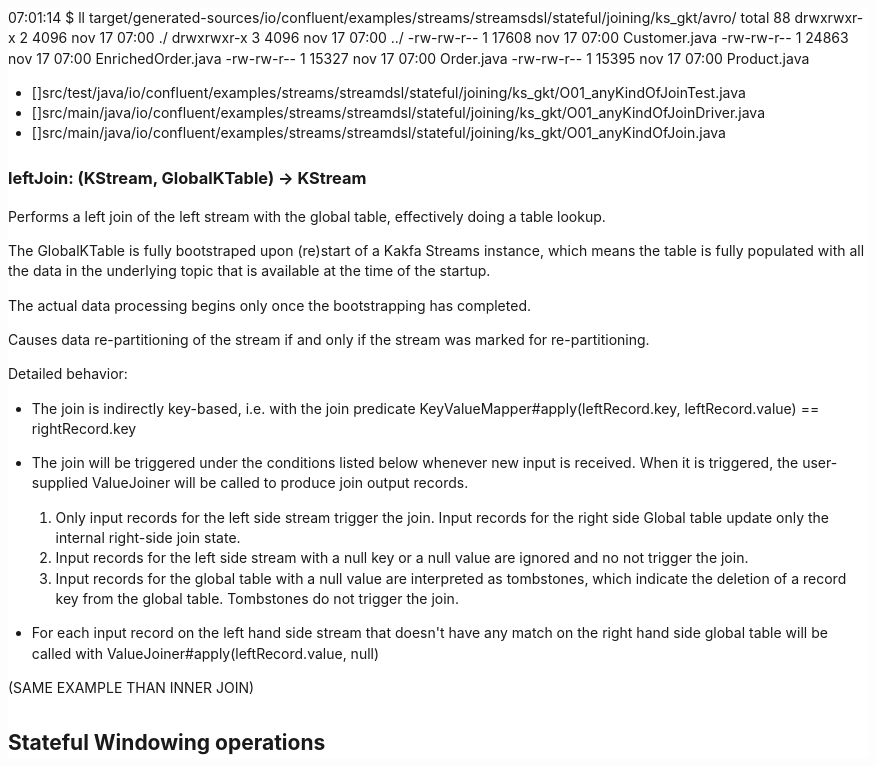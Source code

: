 07:01:14 $ ll target/generated-sources/io/confluent/examples/streams/streamsdsl/stateful/joining/ks_gkt/avro/
total 88
drwxrwxr-x 2  4096 nov 17 07:00 ./
drwxrwxr-x 3  4096 nov 17 07:00 ../
-rw-rw-r-- 1 17608 nov 17 07:00 Customer.java
-rw-rw-r-- 1 24863 nov 17 07:00 EnrichedOrder.java
-rw-rw-r-- 1 15327 nov 17 07:00 Order.java
-rw-rw-r-- 1 15395 nov 17 07:00 Product.java

* []src/test/java/io/confluent/examples/streams/streamdsl/stateful/joining/ks_gkt/O01_anyKindOfJoinTest.java 
* []src/main/java/io/confluent/examples/streams/streamdsl/stateful/joining/ks_gkt/O01_anyKindOfJoinDriver.java 
* []src/main/java/io/confluent/examples/streams/streamdsl/stateful/joining/ks_gkt/O01_anyKindOfJoin.java 

### leftJoin: (KStream, GlobalKTable) → KStream

Performs a left join of the left stream with the global table, effectively doing a table lookup.

The GlobalKTable is fully bootstraped upon (re)start of a Kakfa Streams instance, which means the table is fully
populated with all the data in the underlying topic that is available at the time of the startup.

The actual data processing begins only once the bootstrapping has completed.

Causes data re-partitioning of the stream if and only if the stream was marked for re-partitioning.

Detailed behavior:

* The join is indirectly key-based, i.e. with the join predicate
  KeyValueMapper#apply(leftRecord.key, leftRecord.value) == rightRecord.key
  
* The join will be triggered under the conditions listed below whenever new input is received.
  When it is triggered, the user-supplied ValueJoiner will be called to produce join output records.
  
    1. Only input records for the left side stream trigger the join.
       Input records for the right side Global table update only the internal right-side join state.
    2. Input records for the left side stream with a null key or a null value are ignored and no not trigger the join.
    3. Input records for the global table with a null value are interpreted as tombstones, which indicate the deletion
       of a record key from the global table.
       Tombstones do not trigger the join.
       
* For each input record on the left hand side stream that doesn't have any match on the right hand side global table will
  be called with ValueJoiner#apply(leftRecord.value, null)


(SAME EXAMPLE THAN INNER JOIN)



## Stateful Windowing operations
